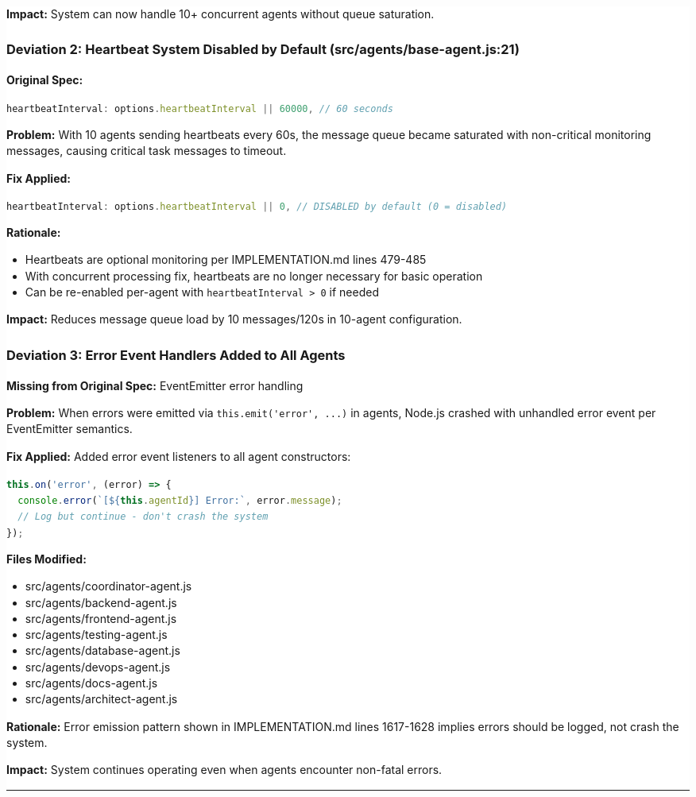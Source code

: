 **Impact:** System can now handle 10+ concurrent agents without queue saturation.

### Deviation 2: Heartbeat System Disabled by Default (src/agents/base-agent.js:21)

**Original Spec:**
```javascript
heartbeatInterval: options.heartbeatInterval || 60000, // 60 seconds
```

**Problem:** With 10 agents sending heartbeats every 60s, the message queue became saturated with non-critical monitoring messages, causing critical task messages to timeout.

**Fix Applied:**
```javascript
heartbeatInterval: options.heartbeatInterval || 0, // DISABLED by default (0 = disabled)
```

**Rationale:**
- Heartbeats are optional monitoring per IMPLEMENTATION.md lines 479-485
- With concurrent processing fix, heartbeats are no longer necessary for basic operation
- Can be re-enabled per-agent with `heartbeatInterval > 0` if needed

**Impact:** Reduces message queue load by 10 messages/120s in 10-agent configuration.

### Deviation 3: Error Event Handlers Added to All Agents

**Missing from Original Spec:** EventEmitter error handling

**Problem:** When errors were emitted via `this.emit('error', ...)` in agents, Node.js crashed with unhandled error event per EventEmitter semantics.

**Fix Applied:** Added error event listeners to all agent constructors:
```javascript
this.on('error', (error) => {
  console.error(`[${this.agentId}] Error:`, error.message);
  // Log but continue - don't crash the system
});
```

**Files Modified:**
- src/agents/coordinator-agent.js
- src/agents/backend-agent.js
- src/agents/frontend-agent.js
- src/agents/testing-agent.js
- src/agents/database-agent.js
- src/agents/devops-agent.js
- src/agents/docs-agent.js
- src/agents/architect-agent.js

**Rationale:** Error emission pattern shown in IMPLEMENTATION.md lines 1617-1628 implies errors should be logged, not crash the system.

**Impact:** System continues operating even when agents encounter non-fatal errors.

---
